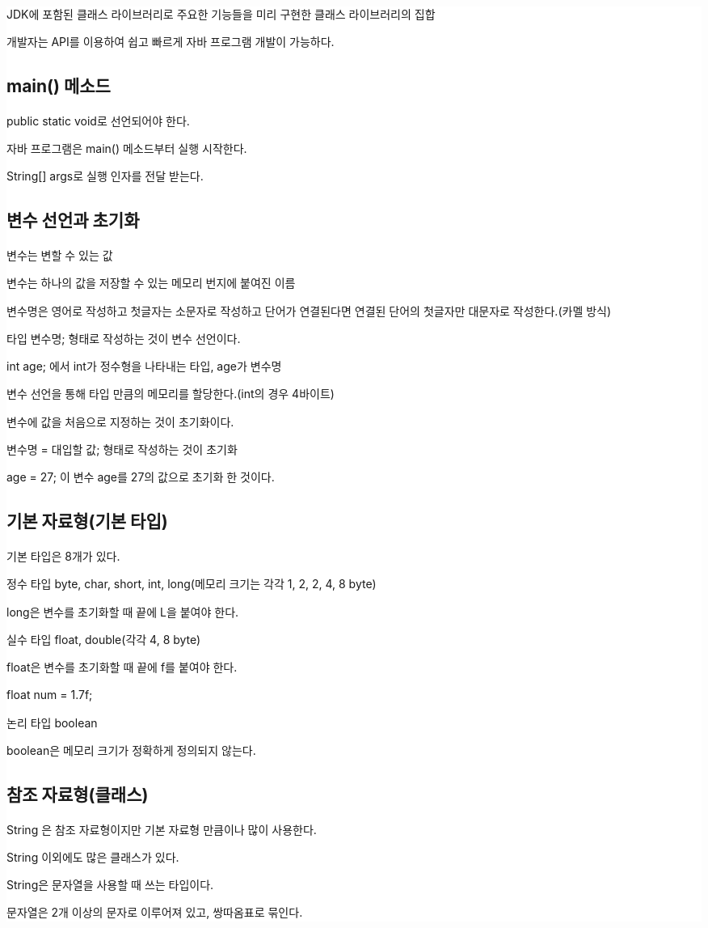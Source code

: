 JDK에 포함된 클래스 라이브러리로 주요한 기능들을 미리 구현한 클래스 라이브러리의 집합

개발자는 API를 이용하여 쉽고 빠르게 자바 프로그램 개발이 가능하다.

## main() 메소드

public static void로 선언되어야 한다.

자바 프로그램은 main() 메소드부터 실행 시작한다.

String[] args로 실행 인자를 전달 받는다.

## 변수 선언과 초기화

변수는 변할 수 있는 값

변수는 하나의 값을 저장할 수 있는 메모리 번지에 붙여진 이름

변수명은 영어로 작성하고 첫글자는 소문자로 작성하고 단어가 연결된다면 연결된 단어의 첫글자만 대문자로 작성한다.(카멜 방식)

타입 변수명;   형태로  작성하는 것이 변수 선언이다.

int age; 에서 int가 정수형을 나타내는 타입, age가 변수명

변수 선언을 통해 타입 만큼의 메모리를 할당한다.(int의 경우 4바이트)

변수에 값을 처음으로 지정하는 것이 초기화이다.

변수명 = 대입할 값;   형태로 작성하는 것이 초기화

age = 27; 이 변수 age를 27의 값으로 초기화 한 것이다.

## 기본 자료형(기본 타입)

기본 타입은 8개가 있다. 

정수 타입 byte, char, short, int, long(메모리 크기는 각각 1, 2, 2, 4, 8 byte)

long은 변수를 초기화할 때 끝에 L을 붙여야 한다.

실수 타입 float, double(각각 4, 8 byte)

float은 변수를 초기화할 때 끝에 f를 붙여야 한다.

float num = 1.7f;

논리 타입 boolean

boolean은 메모리 크기가 정확하게 정의되지 않는다.

## 참조 자료형(클래스)

String 은 참조 자료형이지만 기본 자료형 만큼이나 많이 사용한다.

String 이외에도 많은 클래스가 있다.

String은 문자열을 사용할 때 쓰는 타입이다.

문자열은 2개 이상의 문자로 이루어져 있고, 쌍따옴표로 묶인다.
